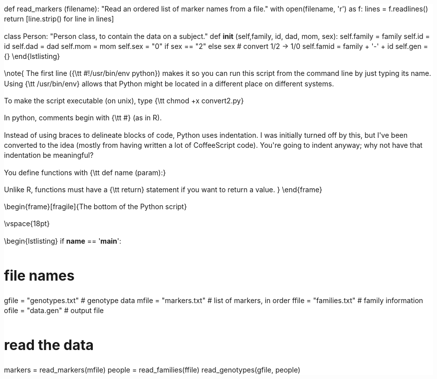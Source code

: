 def read_markers (filename):
  "Read an ordered list of marker names from a file."
  with open(filename, 'r') as f:
    lines = f.readlines()
  return [line.strip() for line in lines]

class Person:
  "Person class, to contain the data on a subject."
  def __init__ (self,family, id, dad, mom, sex):
    self.family = family
    self.id = id
    self.dad = dad
    self.mom = mom
    self.sex = "0" if sex == "2" else sex # convert 1/2 -> 1/0
    self.famid = family + '-' + id
    self.gen = {}
\end{lstlisting}

\note{
  The first line ({\tt \#!/usr/bin/env python}) makes it so you can run
  this script from the command line by just typing its name. Using
  {\tt /usr/bin/env} allows that Python might be located in a
  different place on different systems.

  To make the script executable (on unix), type {\tt chmod +x convert2.py}

  In python, comments begin with {\tt \#} (as in R).

  Instead of using braces to delineate blocks of code, Python uses
  indentation. I was initially turned off by this, but I've been
  converted to the idea (mostly from having written a lot of
  CoffeeScript code). You're going to indent anyway; why not have that
  indentation be meaningful?

  You define functions with {\tt def name (param):}

  Unlike R, functions must have a {\tt return} statement if you want to
  return a value.
}
\end{frame}


\begin{frame}[fragile]{The bottom of the Python script}

\vspace{18pt}

\begin{lstlisting}
if __name__ == '__main__':
  # file names
  gfile = "genotypes.txt" # genotype data
  mfile = "markers.txt"   # list of markers, in order
  ffile = "families.txt"  # family information
  ofile = "data.gen"      # output file

  # read the data
  markers = read_markers(mfile)
  people = read_families(ffile)
  read_genotypes(gfile, people)
